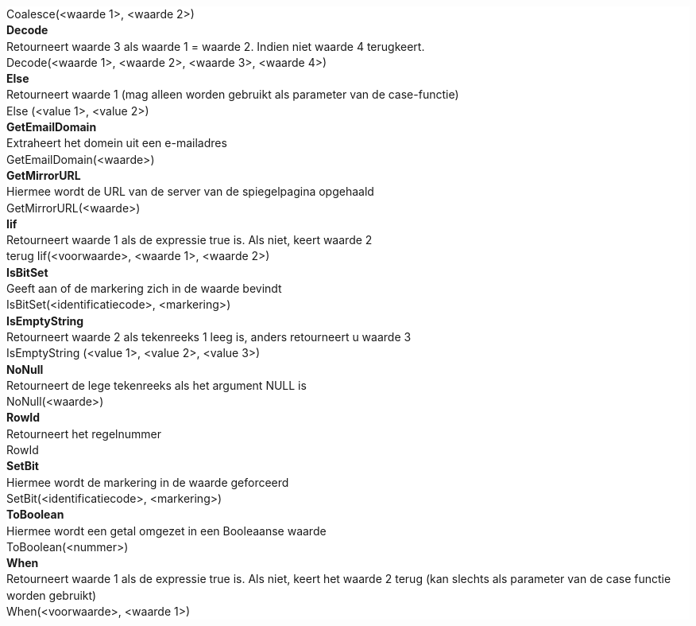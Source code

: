    <td> Coalesce(&lt;waarde 1&gt;, &lt;waarde 2&gt;)<br /> </td>  
  </tr> 
  <tr> 
   <td> <strong>Decode</strong><br /> </td> 
   <td> Retourneert waarde 3 als waarde 1 = waarde 2. Indien niet waarde 4 terugkeert.<br /> </td> 
   <td> Decode(&lt;waarde 1&gt;, &lt;waarde 2&gt;, &lt;waarde 3&gt;, &lt;waarde 4&gt;)<br /> </td>  
  </tr> 
  <tr> 
   <td> <strong>Else</strong><br /> </td> 
   <td> Retourneert waarde 1 (mag alleen worden gebruikt als parameter van de case-functie)<br /> </td> 
   <td> Else (&lt;value 1&gt;, &lt;value 2&gt;) <br /> </td>  
  </tr> 
  <tr> 
   <td> <strong>GetEmailDomain</strong><br /> </td> 
   <td> Extraheert het domein uit een e-mailadres<br /> </td> 
   <td> GetEmailDomain(&lt;waarde&gt;)<br /> </td>  
  </tr> 
  <tr> 
   <td> <strong>GetMirrorURL</strong><br /> </td> 
   <td> Hiermee wordt de URL van de server van de spiegelpagina opgehaald<br /> </td> 
   <td> GetMirrorURL(&lt;waarde&gt;)<br /> </td>  
  </tr> 
  <tr> 
   <td> <strong>Iif</strong><br /> </td> 
   <td> Retourneert waarde 1 als de expressie true is. Als niet, keert waarde 2 <br /> terug </td> 
   <td> Iif(&lt;voorwaarde&gt;, &lt;waarde 1&gt;, &lt;waarde 2&gt;)<br /> </td>  
  </tr> 
  <tr> 
   <td> <strong>IsBitSet</strong><br /> </td> 
   <td> Geeft aan of de markering zich in de waarde bevindt<br /> </td> 
   <td> IsBitSet(&lt;identificatiecode&gt;, &lt;markering&gt;)<br /> </td>  
  </tr> 
  <tr> 
   <td> <strong>IsEmptyString</strong><br /> </td> 
   <td> Retourneert waarde 2 als tekenreeks 1 leeg is, anders retourneert u waarde 3 <br /> </td> 
   <td> IsEmptyString (&lt;value 1&gt;, &lt;value 2&gt;, &lt;value 3&gt;) <br /> </td>  
  </tr> 
  <tr> 
   <td> <strong>NoNull</strong><br /> </td> 
   <td> Retourneert de lege tekenreeks als het argument NULL is<br /> </td> 
   <td> NoNull(&lt;waarde&gt;)<br /> </td>   
  </tr> 
  <tr> 
   <td> <strong>RowId</strong><br /> </td> 
   <td> Retourneert het regelnummer<br /> </td> 
   <td> RowId<br /> </td> 
  </tr> 
  <tr> 
   <td> <strong>SetBit</strong><br /> </td> 
   <td> Hiermee wordt de markering in de waarde geforceerd<br /> </td> 
   <td> SetBit(&lt;identificatiecode&gt;, &lt;markering&gt;)<br /> </td>  
  </tr> 
  <tr> 
   <td> <strong>ToBoolean</strong><br /> </td> 
   <td> Hiermee wordt een getal omgezet in een Booleaanse waarde<br /> </td> 
   <td> ToBoolean(&lt;nummer&gt;)<br /> </td>   
  </tr> 
  <tr> 
   <td> <strong>When</strong><br /> </td> 
   <td> Retourneert waarde 1 als de expressie true is. Als niet, keert het waarde 2 terug (kan slechts als parameter van de case functie worden gebruikt) <br /> </td> 
   <td> When(&lt;voorwaarde&gt;, &lt;waarde 1&gt;)<br /> </td>  
  </tr> 